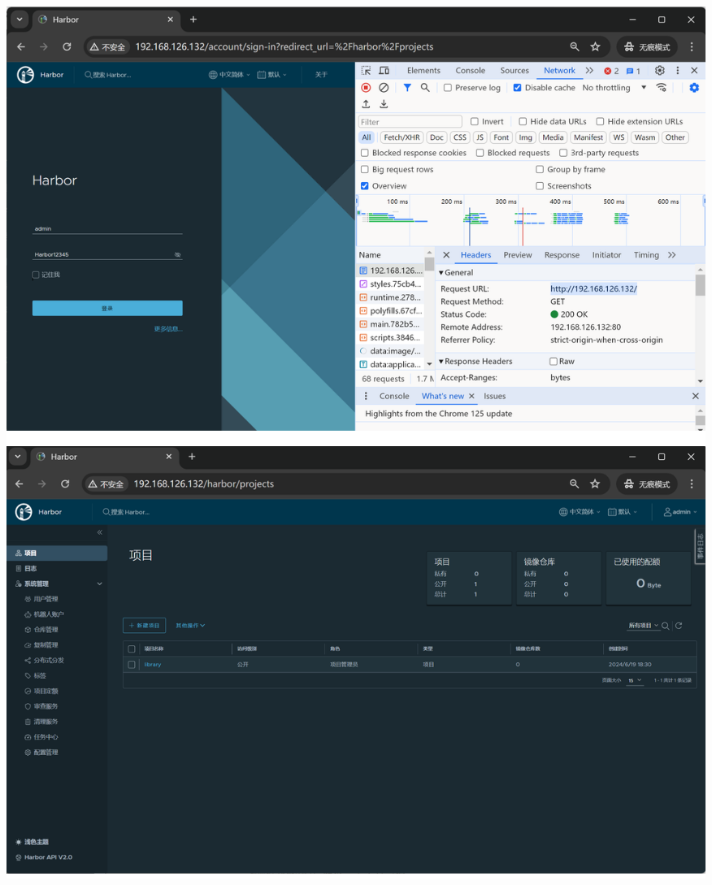 ![image-20240619183910224](5.Docker私有仓库Harbor的部署和上传下载镜像.assets/image-20240619183910224.png)



![image-20240619183926266](5.Docker私有仓库Harbor的部署和上传下载镜像.assets/image-20240619183926266.png)
